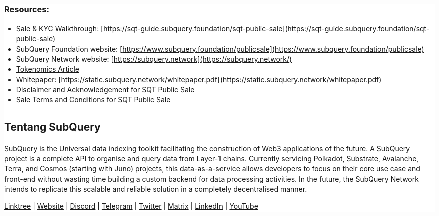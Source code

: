 ### Resources:

- Sale & KYC Walkthrough: [https://sqt-guide.subquery.foundation/sqt-public-sale](https://sqt-guide.subquery.foundation/sqt-public-sale)
- SubQuery Foundation website: [https://www.subquery.foundation/publicsale](https://www.subquery.foundation/publicsale)
- SubQuery Network website: [https://subquery.network](https://subquery.network/)
- [Tokenomics Article](./20211220-tokenomics.md)
- Whitepaper: [https://static.subquery.network/whitepaper.pdf](https://static.subquery.network/whitepaper.pdf)
- [Disclaimer and Acknowledgement for SQT Public Sale](https://sqt-guide.subquery.foundation/sqt-public-sale/disclaimer-and-acknowledgement-for-sqt-public-sale)
- [Sale Terms and Conditions for SQT Public Sale](https://app.gitbook.com/o/6bVtgbG5cKDsTOt0VJcx/s/NG9inmBiYSolOamRTxB8/sale-terms-and-conditions-for-sqt-public-sale)

## Tentang SubQuery

[SubQuery](https://subquery.network/) is the Universal data indexing toolkit facilitating the construction of Web3 applications of the future. A SubQuery project is a complete API to organise and query data from Layer-1 chains. Currently servicing Polkadot, Substrate, Avalanche, Terra, and Cosmos (starting with Juno) projects, this data-as-a-service allows developers to focus on their core use case and front-end without wasting time building a custom backend for data processing activities. In the future, the SubQuery Network intends to replicate this scalable and reliable solution in a completely decentralised manner.

​​[Linktree](https://linktr.ee/subquerynetwork) | [Website](https://subquery.network/) | [Discord](https://discord.com/invite/78zg8aBSMG) | [Telegram](https://t.me/subquerynetwork) | [Twitter](https://twitter.com/subquerynetwork) | [Matrix](https://matrix.to/#/#subquery:matrix.org) | [LinkedIn](https://www.linkedin.com/company/subquery) | [YouTube](https://www.youtube.com/channel/UCi1a6NUUjegcLHDFLr7CqLw)
